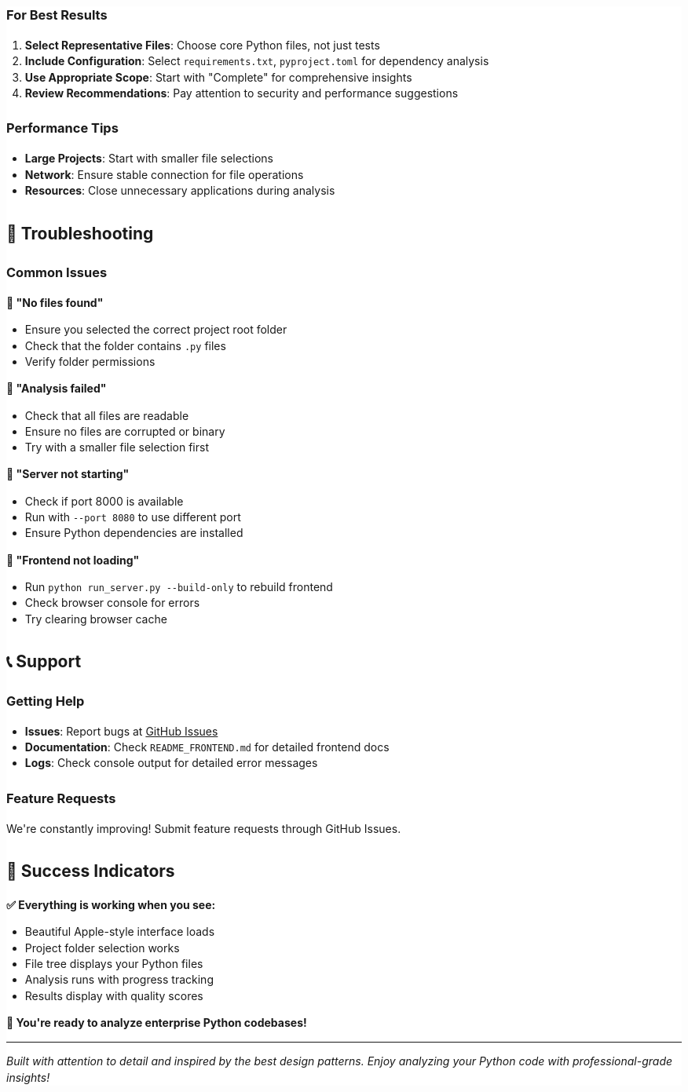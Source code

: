 ### **For Best Results**
1. **Select Representative Files**: Choose core Python files, not just tests
2. **Include Configuration**: Select `requirements.txt`, `pyproject.toml` for dependency analysis
3. **Use Appropriate Scope**: Start with "Complete" for comprehensive insights
4. **Review Recommendations**: Pay attention to security and performance suggestions

### **Performance Tips**
- **Large Projects**: Start with smaller file selections
- **Network**: Ensure stable connection for file operations
- **Resources**: Close unnecessary applications during analysis

## 🚨 Troubleshooting

### **Common Issues**

**🔴 "No files found"**
- Ensure you selected the correct project root folder
- Check that the folder contains `.py` files
- Verify folder permissions

**🔴 "Analysis failed"**
- Check that all files are readable
- Ensure no files are corrupted or binary
- Try with a smaller file selection first

**🔴 "Server not starting"**
- Check if port 8000 is available
- Run with `--port 8080` to use different port
- Ensure Python dependencies are installed

**🔴 "Frontend not loading"**
- Run `python run_server.py --build-only` to rebuild frontend
- Check browser console for errors
- Try clearing browser cache

## 📞 Support

### **Getting Help**
- **Issues**: Report bugs at [GitHub Issues](https://github.com/decolee/bw_automate/issues)
- **Documentation**: Check `README_FRONTEND.md` for detailed frontend docs
- **Logs**: Check console output for detailed error messages

### **Feature Requests**
We're constantly improving! Submit feature requests through GitHub Issues.

## 🎉 Success Indicators

**✅ Everything is working when you see:**
- Beautiful Apple-style interface loads
- Project folder selection works
- File tree displays your Python files
- Analysis runs with progress tracking
- Results display with quality scores

**🎯 You're ready to analyze enterprise Python codebases!**

---

*Built with attention to detail and inspired by the best design patterns. Enjoy analyzing your Python code with professional-grade insights!*